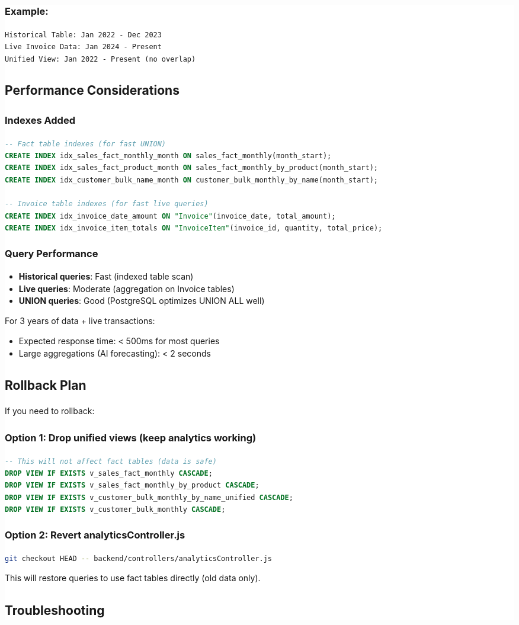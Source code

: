 ### Example:
```
Historical Table: Jan 2022 - Dec 2023
Live Invoice Data: Jan 2024 - Present
Unified View: Jan 2022 - Present (no overlap)
```

## Performance Considerations

### Indexes Added
```sql
-- Fact table indexes (for fast UNION)
CREATE INDEX idx_sales_fact_monthly_month ON sales_fact_monthly(month_start);
CREATE INDEX idx_sales_fact_product_month ON sales_fact_monthly_by_product(month_start);
CREATE INDEX idx_customer_bulk_name_month ON customer_bulk_monthly_by_name(month_start);

-- Invoice table indexes (for fast live queries)
CREATE INDEX idx_invoice_date_amount ON "Invoice"(invoice_date, total_amount);
CREATE INDEX idx_invoice_item_totals ON "InvoiceItem"(invoice_id, quantity, total_price);
```

### Query Performance
- **Historical queries**: Fast (indexed table scan)
- **Live queries**: Moderate (aggregation on Invoice tables)
- **UNION queries**: Good (PostgreSQL optimizes UNION ALL well)

For 3 years of data + live transactions:
- Expected response time: < 500ms for most queries
- Large aggregations (AI forecasting): < 2 seconds

## Rollback Plan

If you need to rollback:

### Option 1: Drop unified views (keep analytics working)
```sql
-- This will not affect fact tables (data is safe)
DROP VIEW IF EXISTS v_sales_fact_monthly CASCADE;
DROP VIEW IF EXISTS v_sales_fact_monthly_by_product CASCADE;
DROP VIEW IF EXISTS v_customer_bulk_monthly_by_name_unified CASCADE;
DROP VIEW IF EXISTS v_customer_bulk_monthly CASCADE;
```

### Option 2: Revert analyticsController.js
```bash
git checkout HEAD -- backend/controllers/analyticsController.js
```

This will restore queries to use fact tables directly (old data only).

## Troubleshooting
